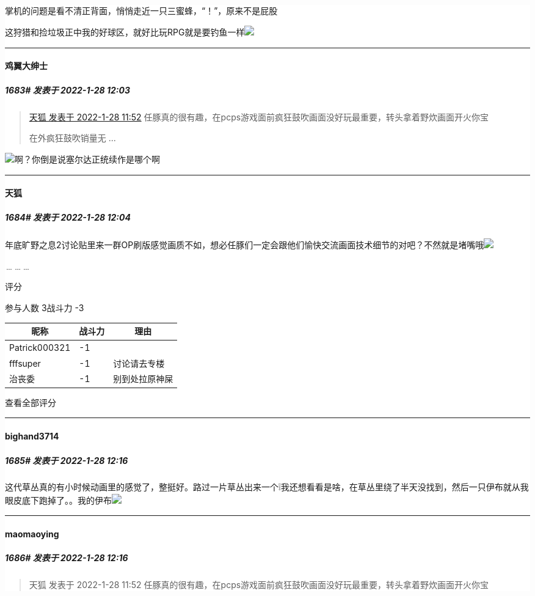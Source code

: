 掌机的问题是看不清正背面，悄悄走近一只三蜜蜂，“！”，原来不是屁股

这狩猎和捡垃圾正中我的好球区，就好比玩RPG就是要钓鱼一样<img src="https://static.saraba1st.com/image/smiley/face2017/066.png" referrerpolicy="no-referrer">

*****

####  鸡翼大绅士  
##### 1683#       发表于 2022-1-28 12:03

<blockquote><a href="httphttps://bbs.saraba1st.com/2b/forum.php?mod=redirect&amp;goto=findpost&amp;pid=54457054&amp;ptid=2006284" target="_blank">天狐 发表于 2022-1-28 11:52</a>
任豚真的很有趣，在pcps游戏面前疯狂鼓吹画面没好玩最重要，转头拿着野炊画面开火你宝

在外疯狂鼓吹销量无 ...</blockquote>
<img src="https://static.saraba1st.com/image/smiley/face2017/067.png" referrerpolicy="no-referrer">啊？你倒是说塞尔达正统续作是哪个啊

*****

####  天狐  
##### 1684#       发表于 2022-1-28 12:04

年底旷野之息2讨论贴里来一群OP刷版感觉画质不如，想必任豚们一定会跟他们愉快交流画面技术细节的对吧？不然就是堵嘴哦<img src="https://static.saraba1st.com/image/smiley/face2017/067.png" referrerpolicy="no-referrer">

﹍﹍﹍

评分

 参与人数 3战斗力 -3

|昵称|战斗力|理由|
|----|---|---|
| Patrick000321|-1||
| fffsuper|-1|讨论请去专楼|
| 治丧委|-1|别到处拉原神屎|

查看全部评分

*****

####  bighand3714  
##### 1685#       发表于 2022-1-28 12:16

这代草丛真的有小时候动画里的感觉了，整挺好。路过一片草丛出来一个❕我还想看看是啥，在草丛里绕了半天没找到，然后一只伊布就从我眼皮底下跑掉了。。我的伊布<img src="https://static.saraba1st.com/image/smiley/face2017/139.png" referrerpolicy="no-referrer">

*****

####  maomaoying  
##### 1686#       发表于 2022-1-28 12:16

<blockquote>天狐 发表于 2022-1-28 11:52
任豚真的很有趣，在pcps游戏面前疯狂鼓吹画面没好玩最重要，转头拿着野炊画面开火你宝
